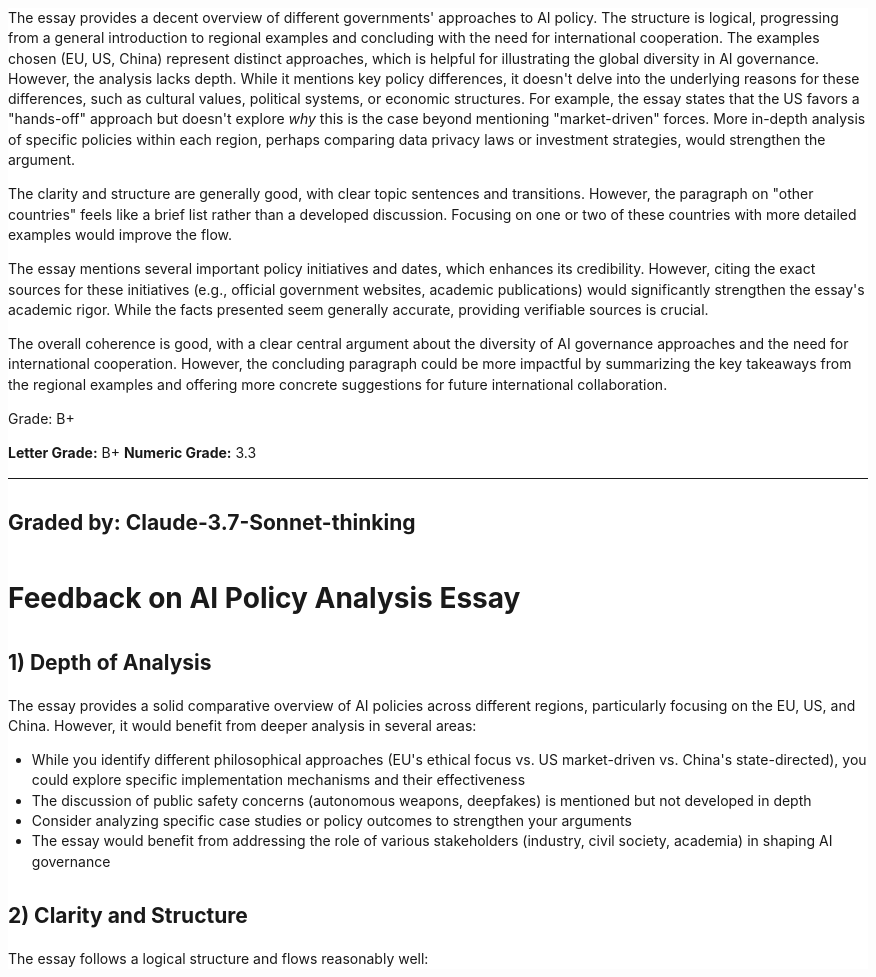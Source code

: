 The essay provides a decent overview of different governments' approaches to AI policy.  The structure is logical, progressing from a general introduction to regional examples and concluding with the need for international cooperation. The examples chosen (EU, US, China) represent distinct approaches, which is helpful for illustrating the global diversity in AI governance.  However, the analysis lacks depth. While it mentions key policy differences, it doesn't delve into the underlying reasons for these differences, such as cultural values, political systems, or economic structures. For example, the essay states that the US favors a "hands-off" approach but doesn't explore *why* this is the case beyond mentioning "market-driven" forces.  More in-depth analysis of specific policies within each region, perhaps comparing data privacy laws or investment strategies, would strengthen the argument.

The clarity and structure are generally good, with clear topic sentences and transitions. However, the paragraph on "other countries" feels like a brief list rather than a developed discussion. Focusing on one or two of these countries with more detailed examples would improve the flow.

The essay mentions several important policy initiatives and dates, which enhances its credibility. However, citing the exact sources for these initiatives (e.g., official government websites, academic publications) would significantly strengthen the essay's academic rigor.  While the facts presented seem generally accurate, providing verifiable sources is crucial.

The overall coherence is good, with a clear central argument about the diversity of AI governance approaches and the need for international cooperation. However, the concluding paragraph could be more impactful by summarizing the key takeaways from the regional examples and offering more concrete suggestions for future international collaboration.

Grade: B+


**Letter Grade:** B+
**Numeric Grade:** 3.3

---

## Graded by: Claude-3.7-Sonnet-thinking

# Feedback on AI Policy Analysis Essay

## 1) Depth of Analysis
The essay provides a solid comparative overview of AI policies across different regions, particularly focusing on the EU, US, and China. However, it would benefit from deeper analysis in several areas:

- While you identify different philosophical approaches (EU's ethical focus vs. US market-driven vs. China's state-directed), you could explore specific implementation mechanisms and their effectiveness
- The discussion of public safety concerns (autonomous weapons, deepfakes) is mentioned but not developed in depth
- Consider analyzing specific case studies or policy outcomes to strengthen your arguments
- The essay would benefit from addressing the role of various stakeholders (industry, civil society, academia) in shaping AI governance

## 2) Clarity and Structure
The essay follows a logical structure and flows reasonably well:
